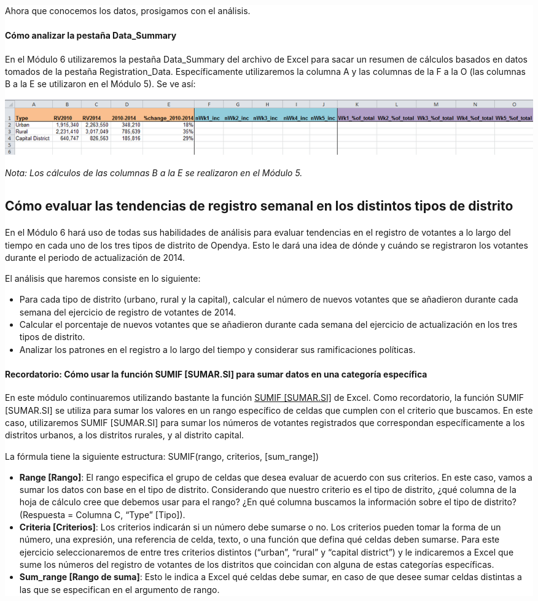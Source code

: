 Ahora que conocemos los datos, prosigamos con el análisis.

#### **Cómo analizar la pestaña Data_Summary**

En el Módulo 6 utilizaremos la pestaña Data_Summary del archivo de Excel para sacar un resumen de cálculos basados en datos tomados de la pestaña Registration_Data. Específicamente utilizaremos la columna A y las columnas de la F a la O (las columnas B a la E se utilizaron en el Módulo 5). Se ve así:

[![Image 8](/assets/images/academy/module_6/Module_6_Photo_8.png)](/assets/images/academy/module_6/Module_6_Photo_8.png)

_Nota: Los cálculos de las columnas B a la E se realizaron en el Módulo 5._

## Cómo evaluar las tendencias de registro semanal en los distintos tipos de distrito

En el Módulo 6 hará uso de todas sus habilidades de análisis para evaluar tendencias en el registro de votantes a lo largo del tiempo en cada uno de los tres tipos de distrito de Opendya. Esto le dará una idea de dónde y cuándo se registraron los votantes durante el periodo de actualización de 2014.

El análisis que haremos consiste en lo siguiente:

- Para cada tipo de distrito (urbano, rural y la capital), calcular el número de nuevos votantes que se añadieron durante cada semana del ejercicio de registro de votantes de 2014.
- Calcular el porcentaje de nuevos votantes que se añadieron durante cada semana del ejercicio de actualización en los tres tipos de distrito.
- Analizar los patrones en el registro a lo largo del tiempo y considerar sus ramificaciones políticas.

#### **Recordatorio: Cómo usar la función SUMIF \[SUMAR.SI\] para sumar datos en una categoría específica**

En este módulo continuaremos utilizando bastante la función [SUMIF \[SUMAR.SI\]](https://support.office.com/en-us/article/SUMIF-function-169B8C99-C05C-4483-A712-1697A653039B) de Excel. Como recordatorio, la función SUMIF \[SUMAR.SI\] se utiliza para sumar los valores en un rango específico de celdas que cumplen con el criterio que buscamos. En este caso, utilizaremos SUMIF \[SUMAR.SI\] para sumar los números de votantes registrados que correspondan específicamente a los distritos urbanos, a los distritos rurales, y al distrito capital.

La fórmula tiene la siguiente estructura: SUMIF(rango, criterios, \[sum_range\])

- **Range \[Rango\]**: El rango especifica el grupo de celdas que desea evaluar de acuerdo con sus criterios. En este caso, vamos a sumar los datos con base en el tipo de distrito. Considerando que nuestro criterio es el tipo de distrito, ¿qué columna de la hoja de cálculo cree que debemos usar para el rango? ¿En qué columna buscamos la información sobre el tipo de distrito? (Respuesta = Columna C, “Type” \[Tipo\]).
- **Criteria \[Criterios\]**: Los criterios indicarán si un número debe sumarse o no. Los criterios pueden tomar la forma de un número, una expresión, una referencia de celda, texto, o una función que defina qué celdas deben sumarse. Para este ejercicio seleccionaremos de entre tres criterios distintos (“urban”, “rural” y “capital district”) y le indicaremos a Excel que sume los números del registro de votantes de los distritos que coincidan con alguna de estas categorías específicas.
- **Sum_range \[Rango de suma\]**: Esto le indica a Excel qué celdas debe sumar, en caso de que desee sumar celdas distintas a las que se especifican en el argumento de rango.
